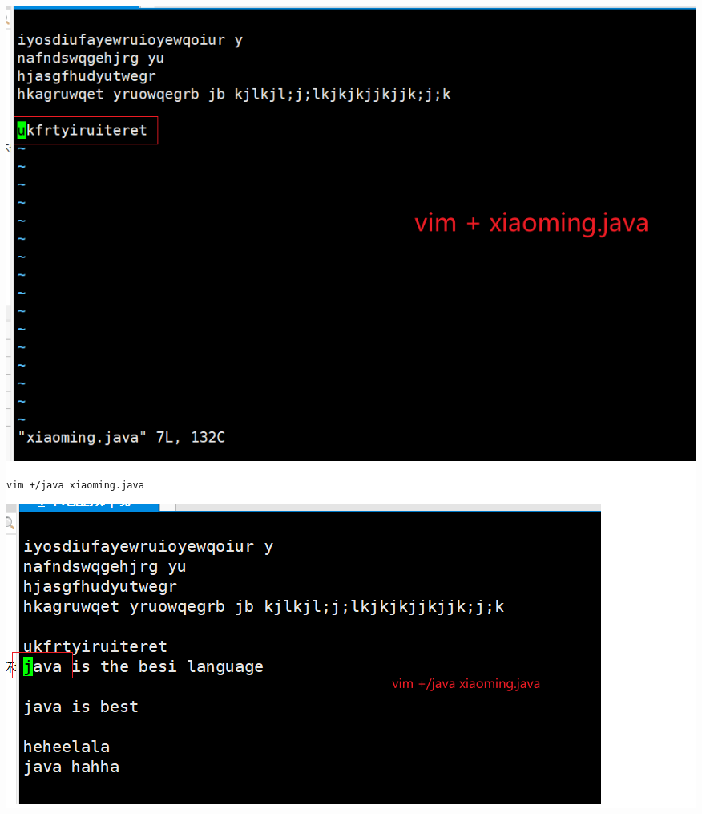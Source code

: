 ![](Linux.assets/Snipaste_2020-12-25_17-26-38.png)

~~~
vim +/java xiaoming.java
~~~

![](Linux.assets/Snipaste_2020-12-25_17-38-39.png)

